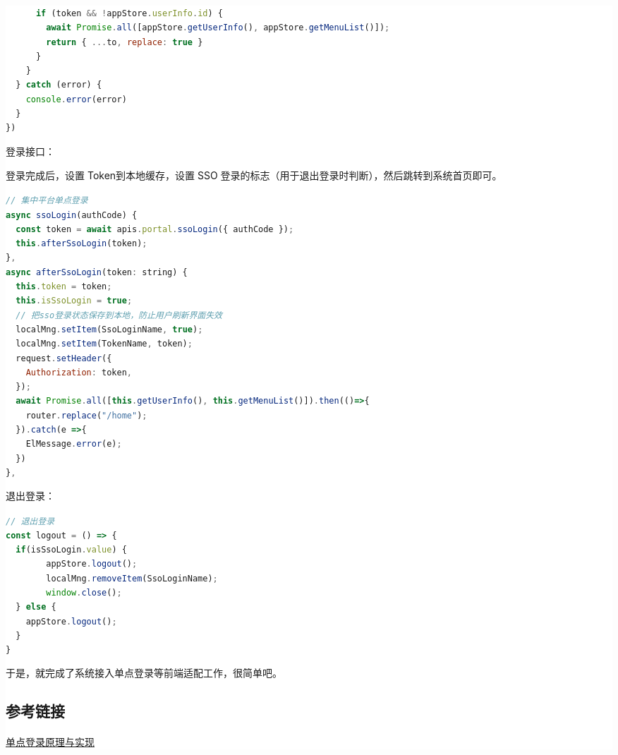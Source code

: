 ```jsx
      if (token && !appStore.userInfo.id) {
        await Promise.all([appStore.getUserInfo(), appStore.getMenuList()]);
        return { ...to, replace: true }
      }
    }
  } catch (error) {
    console.error(error)
  }
})
```

登录接口：

登录完成后，设置 Token到本地缓存，设置 SSO 登录的标志（用于退出登录时判断），然后跳转到系统首页即可。

```jsx
// 集中平台单点登录
async ssoLogin(authCode) {
  const token = await apis.portal.ssoLogin({ authCode });
  this.afterSsoLogin(token);
},
async afterSsoLogin(token: string) {
  this.token = token;
  this.isSsoLogin = true;
  // 把sso登录状态保存到本地，防止用户刷新界面失效
  localMng.setItem(SsoLoginName, true);
  localMng.setItem(TokenName, token);
  request.setHeader({
    Authorization: token,
  });
  await Promise.all([this.getUserInfo(), this.getMenuList()]).then(()=>{
    router.replace("/home");
  }).catch(e =>{
    ElMessage.error(e);
  })
},
```

退出登录：

```jsx
// 退出登录
const logout = () => {
  if(isSsoLogin.value) {
		appStore.logout();
		localMng.removeItem(SsoLoginName);
		window.close();
  } else {
    appStore.logout();
  }
}
```

于是，就完成了系统接入单点登录等前端适配工作，很简单吧。

## 参考链接

[单点登录原理与实现](https://mp.weixin.qq.com/s/WgRujrI9Wlo41W1QFivmhQ)
